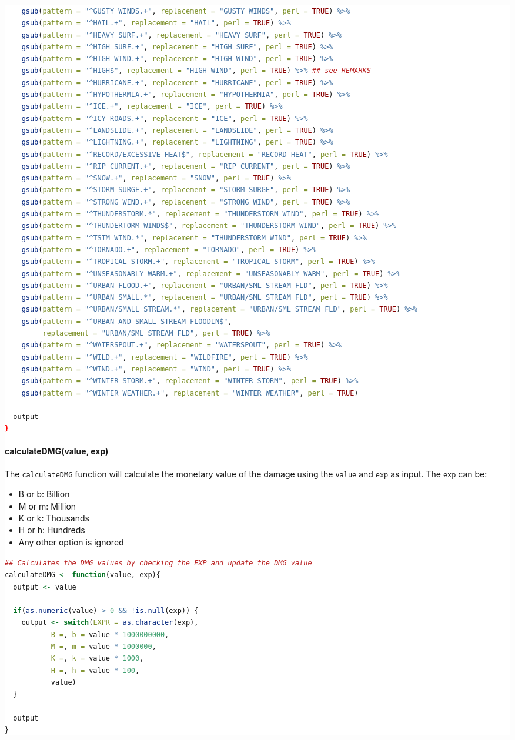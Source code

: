 ```r
    gsub(pattern = "^GUSTY WINDS.+", replacement = "GUSTY WINDS", perl = TRUE) %>%
    gsub(pattern = "^HAIL.+", replacement = "HAIL", perl = TRUE) %>%
    gsub(pattern = "^HEAVY SURF.+", replacement = "HEAVY SURF", perl = TRUE) %>%
    gsub(pattern = "^HIGH SURF.+", replacement = "HIGH SURF", perl = TRUE) %>%
    gsub(pattern = "^HIGH WIND.+", replacement = "HIGH WIND", perl = TRUE) %>%
    gsub(pattern = "^HIGH$", replacement = "HIGH WIND", perl = TRUE) %>% ## see REMARKS
    gsub(pattern = "^HURRICANE.+", replacement = "HURRICANE", perl = TRUE) %>%
    gsub(pattern = "^HYPOTHERMIA.+", replacement = "HYPOTHERMIA", perl = TRUE) %>%
    gsub(pattern = "^ICE.+", replacement = "ICE", perl = TRUE) %>%
    gsub(pattern = "^ICY ROADS.+", replacement = "ICE", perl = TRUE) %>%
    gsub(pattern = "^LANDSLIDE.+", replacement = "LANDSLIDE", perl = TRUE) %>%
    gsub(pattern = "^LIGHTNING.+", replacement = "LIGHTNING", perl = TRUE) %>%
    gsub(pattern = "^RECORD/EXCESSIVE HEAT$", replacement = "RECORD HEAT", perl = TRUE) %>%
    gsub(pattern = "^RIP CURRENT.+", replacement = "RIP CURRENT", perl = TRUE) %>%
    gsub(pattern = "^SNOW.+", replacement = "SNOW", perl = TRUE) %>%
    gsub(pattern = "^STORM SURGE.+", replacement = "STORM SURGE", perl = TRUE) %>%
    gsub(pattern = "^STRONG WIND.+", replacement = "STRONG WIND", perl = TRUE) %>%
    gsub(pattern = "^THUNDERSTORM.*", replacement = "THUNDERSTORM WIND", perl = TRUE) %>%
    gsub(pattern = "^THUNDERTORM WINDS$", replacement = "THUNDERSTORM WIND", perl = TRUE) %>%
    gsub(pattern = "^TSTM WIND.*", replacement = "THUNDERSTORM WIND", perl = TRUE) %>%
    gsub(pattern = "^TORNADO.+", replacement = "TORNADO", perl = TRUE) %>%
    gsub(pattern = "^TROPICAL STORM.+", replacement = "TROPICAL STORM", perl = TRUE) %>%
    gsub(pattern = "^UNSEASONABLY WARM.+", replacement = "UNSEASONABLY WARM", perl = TRUE) %>%
    gsub(pattern = "^URBAN FLOOD.+", replacement = "URBAN/SML STREAM FLD", perl = TRUE) %>%
    gsub(pattern = "^URBAN SMALL.*", replacement = "URBAN/SML STREAM FLD", perl = TRUE) %>%
    gsub(pattern = "^URBAN/SMALL STREAM.*", replacement = "URBAN/SML STREAM FLD", perl = TRUE) %>%
    gsub(pattern = "^URBAN AND SMALL STREAM FLOODIN$", 
         replacement = "URBAN/SML STREAM FLD", perl = TRUE) %>%
    gsub(pattern = "^WATERSPOUT.+", replacement = "WATERSPOUT", perl = TRUE) %>%
    gsub(pattern = "^WILD.+", replacement = "WILDFIRE", perl = TRUE) %>%
    gsub(pattern = "^WIND.+", replacement = "WIND", perl = TRUE) %>%
    gsub(pattern = "^WINTER STORM.+", replacement = "WINTER STORM", perl = TRUE) %>%
    gsub(pattern = "^WINTER WEATHER.+", replacement = "WINTER WEATHER", perl = TRUE)
  
  output
}
```

#### calculateDMG(value, exp)
The `calculateDMG` function will calculate the monetary value of the damage using the `value` and `exp` as input. The `exp` can be:

- B or b: Billion
- M or m: Million
- K or k: Thousands
- H or h: Hundreds
- Any other option is ignored

```r
## Calculates the DMG values by checking the EXP and update the DMG value
calculateDMG <- function(value, exp){
  output <- value
  
  if(as.numeric(value) > 0 && !is.null(exp)) {
    output <- switch(EXPR = as.character(exp),
           B =, b = value * 1000000000,
           M =, m = value * 1000000,
           K =, k = value * 1000,
           H =, h = value * 100,
           value)
  }

  output
}
```
